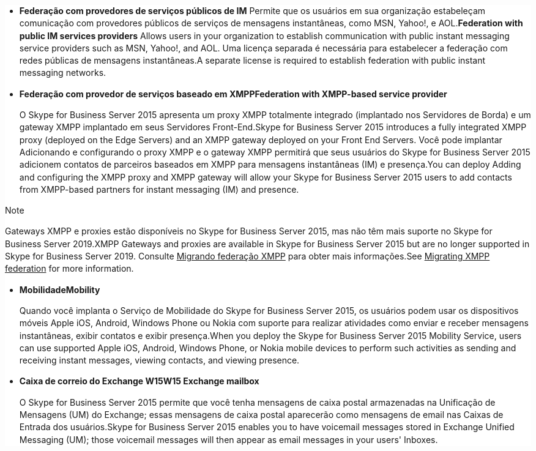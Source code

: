 - <span data-ttu-id="29093-140">**Federação com provedores de serviços públicos de IM** Permite que os usuários em sua organização estabeleçam comunicação com provedores públicos de serviços de mensagens instantâneas, como MSN, Yahoo!, e AOL.</span><span class="sxs-lookup"><span data-stu-id="29093-140">**Federation with public IM services providers** Allows users in your organization to establish communication with public instant messaging service providers such as MSN, Yahoo!, and AOL.</span></span> <span data-ttu-id="29093-141">Uma licença separada é necessária para estabelecer a federação com redes públicas de mensagens instantâneas.</span><span class="sxs-lookup"><span data-stu-id="29093-141">A separate license is required to establish federation with public instant messaging networks.</span></span>
    
- <span data-ttu-id="29093-142">**Federação com provedor de serviços baseado em XMPP**</span><span class="sxs-lookup"><span data-stu-id="29093-142">**Federation with XMPP-based service provider**</span></span>
    
    <span data-ttu-id="29093-143">O Skype for Business Server 2015 apresenta um proxy XMPP totalmente integrado (implantado nos Servidores de Borda) e um gateway XMPP implantado em seus Servidores Front-End.</span><span class="sxs-lookup"><span data-stu-id="29093-143">Skype for Business Server 2015 introduces a fully integrated XMPP proxy (deployed on the Edge Servers) and an XMPP gateway deployed on your Front End Servers.</span></span> <span data-ttu-id="29093-144">Você pode implantar Adicionando e configurando o proxy XMPP e o gateway XMPP permitirá que seus usuários do Skype for Business Server 2015 adicionem contatos de parceiros baseados em XMPP para mensagens instantâneas (IM) e presença.</span><span class="sxs-lookup"><span data-stu-id="29093-144">You can deploy Adding and configuring the XMPP proxy and XMPP gateway will allow your Skype for Business Server 2015 users to add contacts from XMPP-based partners for instant messaging (IM) and presence.</span></span>

> [!NOTE]
> <span data-ttu-id="29093-145">Gateways XMPP e proxies estão disponíveis no Skype for Business Server 2015, mas não têm mais suporte no Skype for Business Server 2019.</span><span class="sxs-lookup"><span data-stu-id="29093-145">XMPP Gateways and proxies are available in Skype for Business Server 2015 but are no longer supported in Skype for Business Server 2019.</span></span> <span data-ttu-id="29093-146">Consulte [Migrando federação XMPP](../../../SfBServer2019/migration/migrating-xmpp-federation.md) para obter mais informações.</span><span class="sxs-lookup"><span data-stu-id="29093-146">See [Migrating XMPP federation](../../../SfBServer2019/migration/migrating-xmpp-federation.md) for more information.</span></span>
    
- <span data-ttu-id="29093-147">**Mobilidade**</span><span class="sxs-lookup"><span data-stu-id="29093-147">**Mobility**</span></span>
    
    <span data-ttu-id="29093-148">Quando você implanta o Serviço de Mobilidade do Skype for Business Server 2015, os usuários podem usar os dispositivos móveis Apple iOS, Android, Windows Phone ou Nokia com suporte para realizar atividades como enviar e receber mensagens instantâneas, exibir contatos e exibir presença.</span><span class="sxs-lookup"><span data-stu-id="29093-148">When you deploy the Skype for Business Server 2015 Mobility Service, users can use supported Apple iOS, Android, Windows Phone, or Nokia mobile devices to perform such activities as sending and receiving instant messages, viewing contacts, and viewing presence.</span></span>
    
- <span data-ttu-id="29093-149">**Caixa de correio do Exchange W15**</span><span class="sxs-lookup"><span data-stu-id="29093-149">**W15 Exchange mailbox**</span></span>
    
    <span data-ttu-id="29093-150">O Skype for Business Server 2015 permite que você tenha mensagens de caixa postal armazenadas na Unificação de Mensagens (UM) do Exchange; essas mensagens de caixa postal aparecerão como mensagens de email nas Caixas de Entrada dos usuários.</span><span class="sxs-lookup"><span data-stu-id="29093-150">Skype for Business Server 2015 enables you to have voicemail messages stored in Exchange Unified Messaging (UM); those voicemail messages will then appear as email messages in your users' Inboxes.</span></span>
    